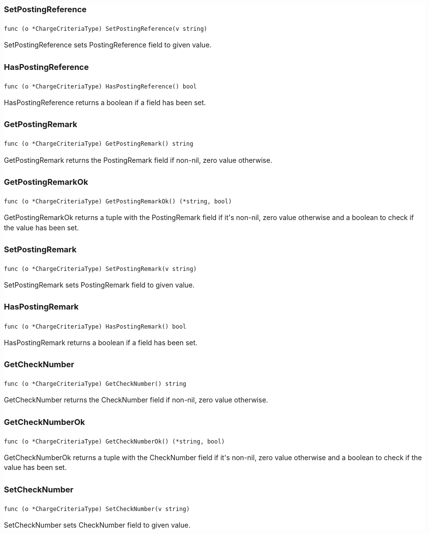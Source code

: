 ### SetPostingReference

`func (o *ChargeCriteriaType) SetPostingReference(v string)`

SetPostingReference sets PostingReference field to given value.

### HasPostingReference

`func (o *ChargeCriteriaType) HasPostingReference() bool`

HasPostingReference returns a boolean if a field has been set.

### GetPostingRemark

`func (o *ChargeCriteriaType) GetPostingRemark() string`

GetPostingRemark returns the PostingRemark field if non-nil, zero value otherwise.

### GetPostingRemarkOk

`func (o *ChargeCriteriaType) GetPostingRemarkOk() (*string, bool)`

GetPostingRemarkOk returns a tuple with the PostingRemark field if it's non-nil, zero value otherwise
and a boolean to check if the value has been set.

### SetPostingRemark

`func (o *ChargeCriteriaType) SetPostingRemark(v string)`

SetPostingRemark sets PostingRemark field to given value.

### HasPostingRemark

`func (o *ChargeCriteriaType) HasPostingRemark() bool`

HasPostingRemark returns a boolean if a field has been set.

### GetCheckNumber

`func (o *ChargeCriteriaType) GetCheckNumber() string`

GetCheckNumber returns the CheckNumber field if non-nil, zero value otherwise.

### GetCheckNumberOk

`func (o *ChargeCriteriaType) GetCheckNumberOk() (*string, bool)`

GetCheckNumberOk returns a tuple with the CheckNumber field if it's non-nil, zero value otherwise
and a boolean to check if the value has been set.

### SetCheckNumber

`func (o *ChargeCriteriaType) SetCheckNumber(v string)`

SetCheckNumber sets CheckNumber field to given value.
